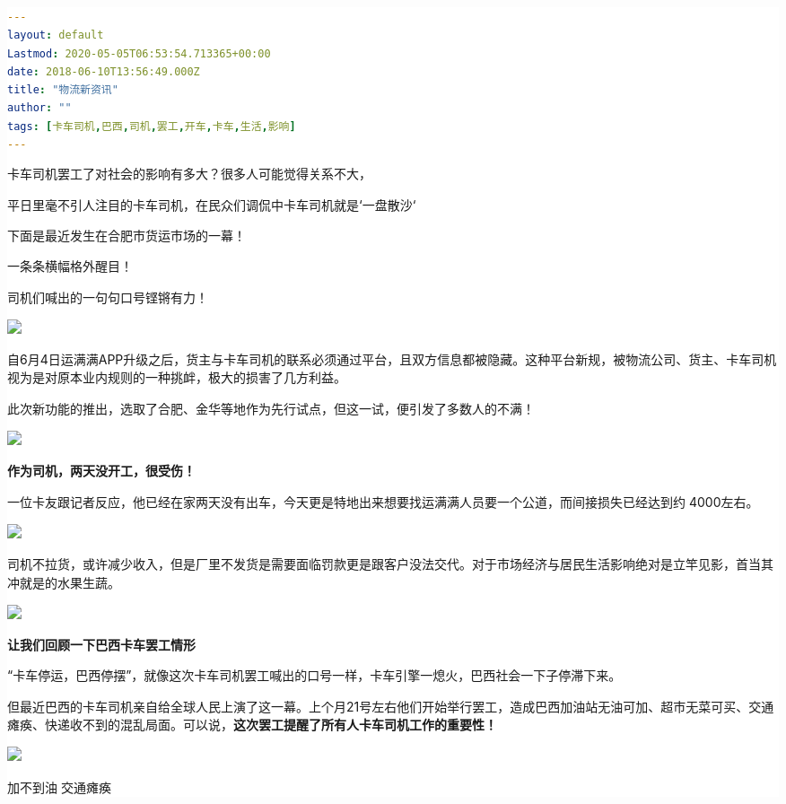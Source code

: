 ```yaml
---
layout: default
Lastmod: 2020-05-05T06:53:54.713365+00:00
date: 2018-06-10T13:56:49.000Z
title: "物流新资讯"
author: ""
tags: [卡车司机,巴西,司机,罢工,开车,卡车,生活,影响]
---
```


卡车司机罢工了对社会的影响有多大？很多人可能觉得关系不大，

平日里毫不引人注目的卡车司机，在民众们调侃中卡车司机就是‘一盘散沙‘

下面是最近发生在合肥市货运市场的一幕！

一条条横幅格外醒目！

司机们喊出的一句句口号铿锵有力！

[![](https://images.weserv.nl/?url=https%3A//archive.is/HEcvn/d7d643d6ff2a78647d697d2880de8a948edc69ae)](https://images.weserv.nl/?url=https%3A//archive.is/HEcvn/d7d643d6ff2a78647d697d2880de8a948edc69ae)

自6月4日运满满APP升级之后，货主与卡车司机的联系必须通过平台，且双方信息都被隐藏。这种平台新规，被物流公司、货主、卡车司机视为是对原本业内规则的一种挑衅，极大的损害了几方利益。

此次新功能的推出，选取了合肥、金华等地作为先行试点，但这一试，便引发了多数人的不满！

[![](https://images.weserv.nl/?url=https%3A//archive.is/HEcvn/c0661602d2cccdd3e76afd615ea1efe97a2b7103)](https://images.weserv.nl/?url=https%3A//archive.is/HEcvn/c0661602d2cccdd3e76afd615ea1efe97a2b7103)

**作为司机，两天没开工，很受伤！**

一位卡友跟记者反应，他已经在家两天没有出车，今天更是特地出来想要找运满满人员要一个公道，而间接损失已经达到约 4000左右。

[![](https://images.weserv.nl/?url=https%3A//archive.is/HEcvn/b44f2fa5a1065eefdb2df1ab2d9d2f01129d6798)](https://images.weserv.nl/?url=https%3A//archive.is/HEcvn/b44f2fa5a1065eefdb2df1ab2d9d2f01129d6798)

司机不拉货，或许减少收入，但是厂里不发货是需要面临罚款更是跟客户没法交代。对于市场经济与居民生活影响绝对是立竿见影，首当其冲就是的水果生蔬。

[![](https://images.weserv.nl/?url=https%3A//archive.is/HEcvn/b174fdde0ed3b7845579587e043c84ec95d85417)](https://images.weserv.nl/?url=https%3A//archive.is/HEcvn/b174fdde0ed3b7845579587e043c84ec95d85417)

**让我们回顾一下巴西卡车罢工情形**

“卡车停运，巴西停摆”，就像这次卡车司机罢工喊出的口号一样，卡车引擎一熄火，巴西社会一下子停滞下来。

但最近巴西的卡车司机亲自给全球人民上演了这一幕。上个月21号左右他们开始举行罢工，造成巴西加油站无油可加、超市无菜可买、交通瘫痪、快递收不到的混乱局面。可以说，**这次罢工提醒了所有人卡车司机工作的重要性！**  

[![](https://images.weserv.nl/?url=https%3A//archive.is/HEcvn/c1014d4656e8a141e807fcc60d41b5403c7ef517)](https://images.weserv.nl/?url=https%3A//archive.is/HEcvn/c1014d4656e8a141e807fcc60d41b5403c7ef517)

加不到油 交通瘫痪
